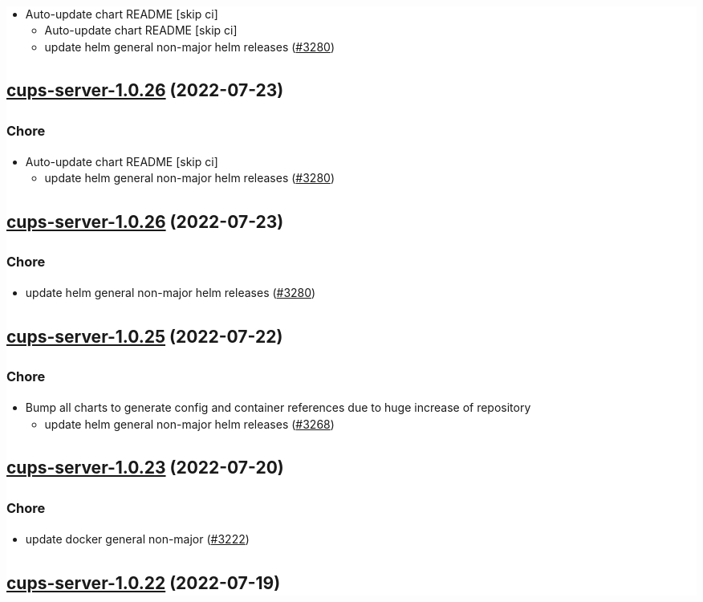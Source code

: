 - Auto-update chart README [skip ci]
  - Auto-update chart README [skip ci]
  - update helm general non-major helm releases ([#3280](https://github.com/truecharts/apps/issues/3280))




## [cups-server-1.0.26](https://github.com/truecharts/apps/compare/cups-server-1.0.25...cups-server-1.0.26) (2022-07-23)

### Chore

- Auto-update chart README [skip ci]
  - update helm general non-major helm releases ([#3280](https://github.com/truecharts/apps/issues/3280))




## [cups-server-1.0.26](https://github.com/truecharts/apps/compare/cups-server-1.0.25...cups-server-1.0.26) (2022-07-23)

### Chore

- update helm general non-major helm releases ([#3280](https://github.com/truecharts/apps/issues/3280))




## [cups-server-1.0.25](https://github.com/truecharts/apps/compare/cups-server-1.0.23...cups-server-1.0.25) (2022-07-22)

### Chore

- Bump all charts to generate config and container references due to huge increase of repository
  - update helm general non-major helm releases ([#3268](https://github.com/truecharts/apps/issues/3268))



## [cups-server-1.0.23](https://github.com/truecharts/apps/compare/cups-server-1.0.22...cups-server-1.0.23) (2022-07-20)

### Chore

- update docker general non-major ([#3222](https://github.com/truecharts/apps/issues/3222))



## [cups-server-1.0.22](https://github.com/truecharts/apps/compare/cups-server-1.0.21...cups-server-1.0.22) (2022-07-19)

